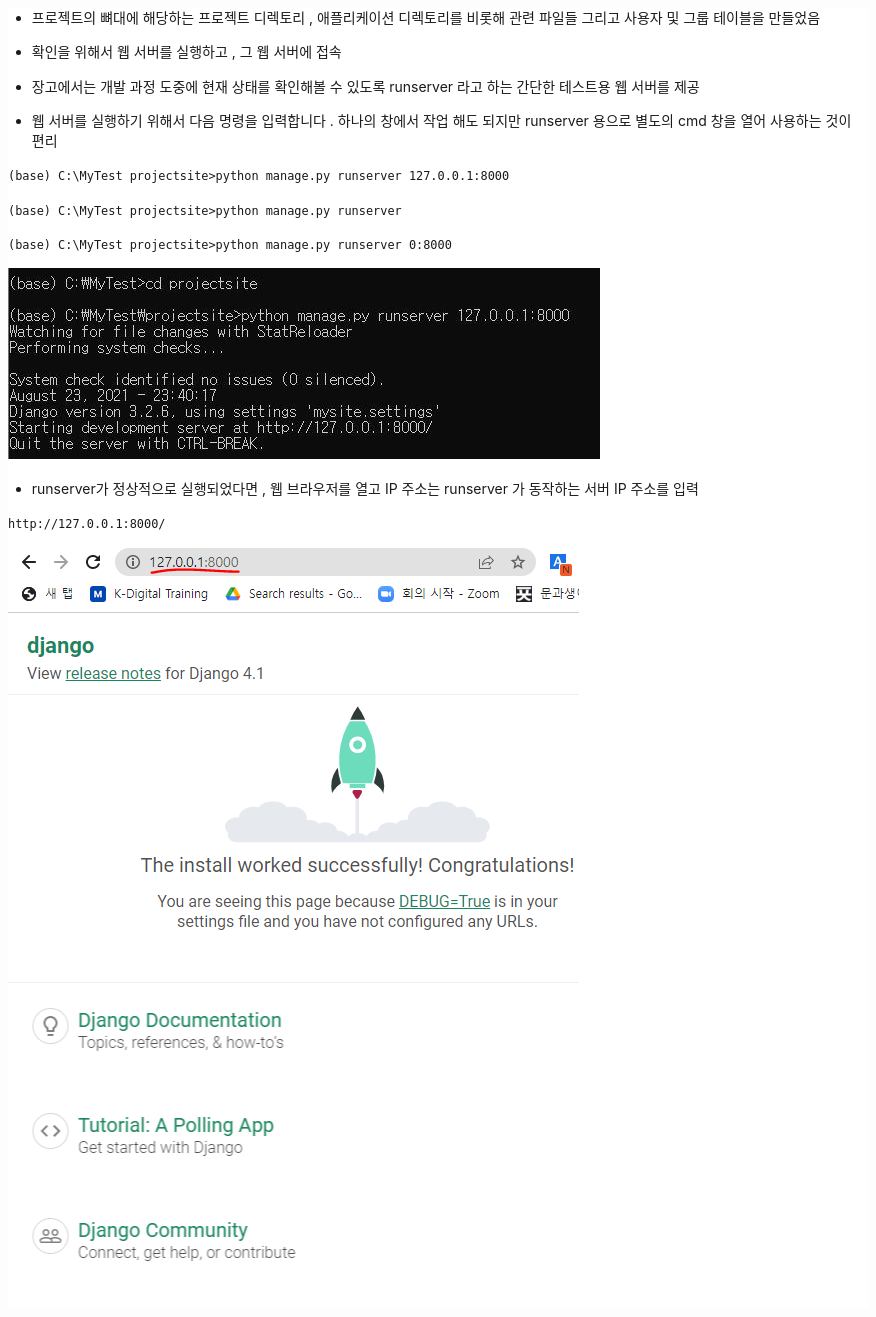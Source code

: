 - 프로젝트의 뼈대에 해당하는 프로젝트 디렉토리 , 애플리케이션 디렉토리를 비롯해 관련 파일들 그리고 사용자 및 그룹 테이블을 만들었음
- 확인을 위해서 웹 서버를 실행하고 , 그 웹 서버에 접속
- 장고에서는 개발 과정 도중에 현재 상태를 확인해볼 수 있도록 runserver 라고 하는 간단한 테스트용 웹 서버를 제공

- 웹 서버를 실행하기 위해서 다음 명령을 입력합니다 . 하나의 창에서 작업 해도 되지만 runserver 용으로 별도의 cmd 창을 열어 사용하는 것이 편리

`(base) C:\MyTest projectsite>python manage.py runserver 127.0.0.1:8000`

`(base) C:\MyTest projectsite>python manage.py runserver`

`(base) C:\MyTest projectsite>python manage.py runserver 0:8000`

![](2022-09-13-14-40-14.png)

- runserver가 정상적으로 실행되었다면 , 웹 브라우저를 열고 IP 주소는 runserver 가 동작하는 서버 IP 주소를 입력

`http://127.0.0.1:8000/`

![](2022-09-13-15-29-12.png)